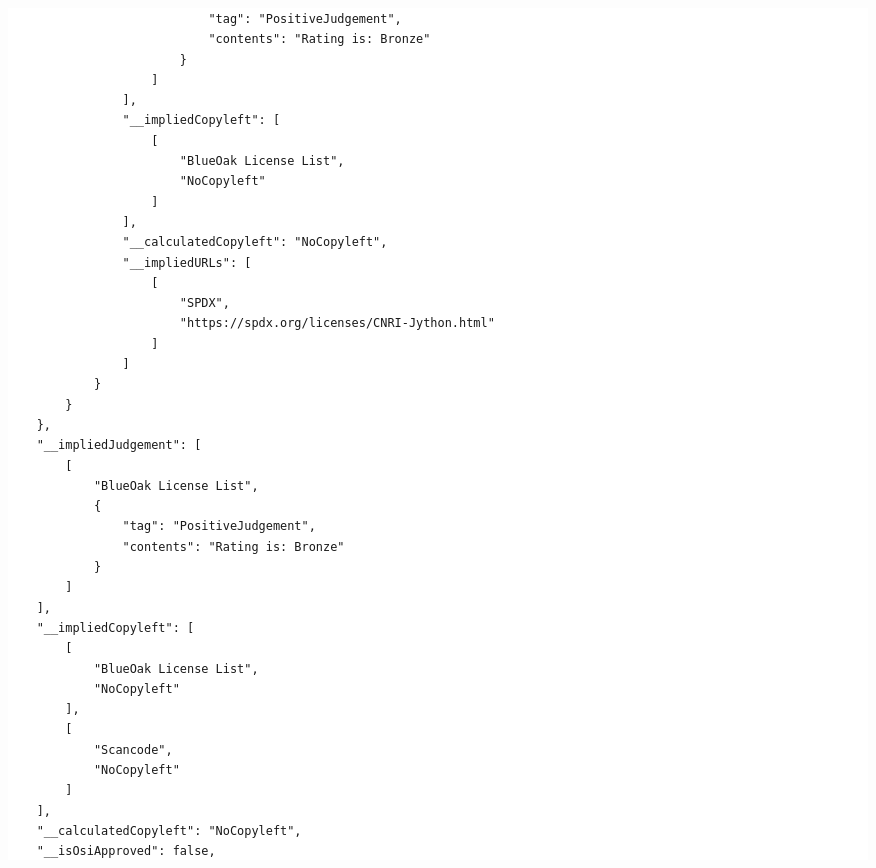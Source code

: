                                 "tag": "PositiveJudgement",
                                "contents": "Rating is: Bronze"
                            }
                        ]
                    ],
                    "__impliedCopyleft": [
                        [
                            "BlueOak License List",
                            "NoCopyleft"
                        ]
                    ],
                    "__calculatedCopyleft": "NoCopyleft",
                    "__impliedURLs": [
                        [
                            "SPDX",
                            "https://spdx.org/licenses/CNRI-Jython.html"
                        ]
                    ]
                }
            }
        },
        "__impliedJudgement": [
            [
                "BlueOak License List",
                {
                    "tag": "PositiveJudgement",
                    "contents": "Rating is: Bronze"
                }
            ]
        ],
        "__impliedCopyleft": [
            [
                "BlueOak License List",
                "NoCopyleft"
            ],
            [
                "Scancode",
                "NoCopyleft"
            ]
        ],
        "__calculatedCopyleft": "NoCopyleft",
        "__isOsiApproved": false,